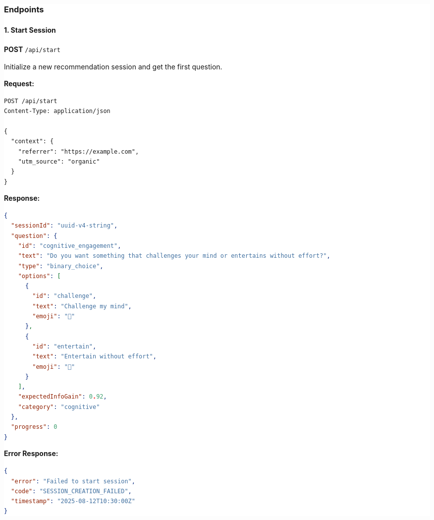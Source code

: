 ### Endpoints

#### 1. Start Session
**POST** `/api/start`

Initialize a new recommendation session and get the first question.

**Request:**
```http
POST /api/start
Content-Type: application/json

{
  "context": {
    "referrer": "https://example.com",
    "utm_source": "organic"
  }
}
```

**Response:**
```json
{
  "sessionId": "uuid-v4-string",
  "question": {
    "id": "cognitive_engagement",
    "text": "Do you want something that challenges your mind or entertains without effort?",
    "type": "binary_choice",
    "options": [
      {
        "id": "challenge",
        "text": "Challenge my mind",
        "emoji": "🧠"
      },
      {
        "id": "entertain", 
        "text": "Entertain without effort",
        "emoji": "🍿"
      }
    ],
    "expectedInfoGain": 0.92,
    "category": "cognitive"
  },
  "progress": 0
}
```

**Error Response:**
```json
{
  "error": "Failed to start session",
  "code": "SESSION_CREATION_FAILED",
  "timestamp": "2025-08-12T10:30:00Z"
}
```
